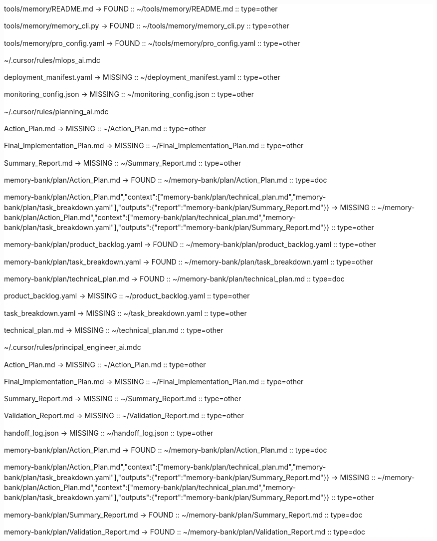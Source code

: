 tools/memory/README.md → FOUND :: ~/tools/memory/README.md :: type=other

tools/memory/memory_cli.py → FOUND :: ~/tools/memory/memory_cli.py :: type=other

tools/memory/pro_config.yaml → FOUND :: ~/tools/memory/pro_config.yaml :: type=other

~/.cursor/rules/mlops_ai.mdc

deployment_manifest.yaml → MISSING :: ~/deployment_manifest.yaml :: type=other

monitoring_config.json → MISSING :: ~/monitoring_config.json :: type=other

~/.cursor/rules/planning_ai.mdc

Action_Plan.md → MISSING :: ~/Action_Plan.md :: type=other

Final_Implementation_Plan.md → MISSING :: ~/Final_Implementation_Plan.md :: type=other

Summary_Report.md → MISSING :: ~/Summary_Report.md :: type=other

memory-bank/plan/Action_Plan.md → FOUND :: ~/memory-bank/plan/Action_Plan.md :: type=doc

memory-bank/plan/Action_Plan.md","context":["memory-bank/plan/technical_plan.md","memory-bank/plan/task_breakdown.yaml"],"outputs":{"report":"memory-bank/plan/Summary_Report.md"}} → MISSING :: ~/memory-bank/plan/Action_Plan.md","context":["memory-bank/plan/technical_plan.md","memory-bank/plan/task_breakdown.yaml"],"outputs":{"report":"memory-bank/plan/Summary_Report.md"}} :: type=other

memory-bank/plan/product_backlog.yaml → FOUND :: ~/memory-bank/plan/product_backlog.yaml :: type=other

memory-bank/plan/task_breakdown.yaml → FOUND :: ~/memory-bank/plan/task_breakdown.yaml :: type=other

memory-bank/plan/technical_plan.md → FOUND :: ~/memory-bank/plan/technical_plan.md :: type=doc

product_backlog.yaml → MISSING :: ~/product_backlog.yaml :: type=other

task_breakdown.yaml → MISSING :: ~/task_breakdown.yaml :: type=other

technical_plan.md → MISSING :: ~/technical_plan.md :: type=other

~/.cursor/rules/principal_engineer_ai.mdc

Action_Plan.md → MISSING :: ~/Action_Plan.md :: type=other

Final_Implementation_Plan.md → MISSING :: ~/Final_Implementation_Plan.md :: type=other

Summary_Report.md → MISSING :: ~/Summary_Report.md :: type=other

Validation_Report.md → MISSING :: ~/Validation_Report.md :: type=other

handoff_log.json → MISSING :: ~/handoff_log.json :: type=other

memory-bank/plan/Action_Plan.md → FOUND :: ~/memory-bank/plan/Action_Plan.md :: type=doc

memory-bank/plan/Action_Plan.md","context":["memory-bank/plan/technical_plan.md","memory-bank/plan/task_breakdown.yaml"],"outputs":{"report":"memory-bank/plan/Summary_Report.md"}} → MISSING :: ~/memory-bank/plan/Action_Plan.md","context":["memory-bank/plan/technical_plan.md","memory-bank/plan/task_breakdown.yaml"],"outputs":{"report":"memory-bank/plan/Summary_Report.md"}} :: type=other

memory-bank/plan/Summary_Report.md → FOUND :: ~/memory-bank/plan/Summary_Report.md :: type=doc

memory-bank/plan/Validation_Report.md → FOUND :: ~/memory-bank/plan/Validation_Report.md :: type=doc
